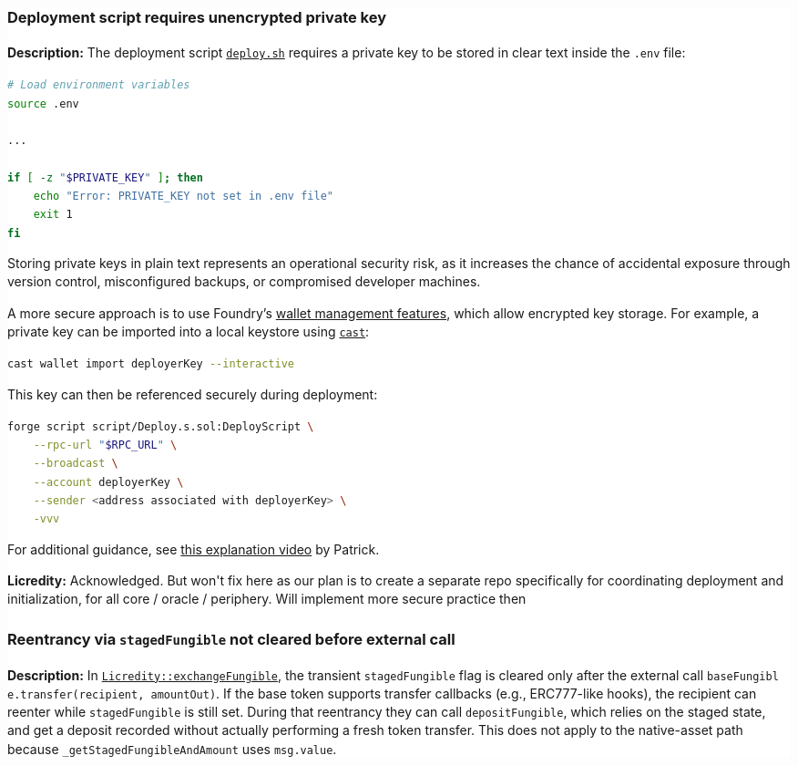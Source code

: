 
### Deployment script requires unencrypted private key

**Description:** The deployment script [`deploy.sh`](https://github.com/Licredity/licredity-v1-core/blob/e8ae10a7d9f27529e39ca277bf56cef01a807817/deploy.sh#L29-L44) requires a private key to be stored in clear text inside the `.env` file:

```bash
# Load environment variables
source .env

...

if [ -z "$PRIVATE_KEY" ]; then
    echo "Error: PRIVATE_KEY not set in .env file"
    exit 1
fi
```

Storing private keys in plain text represents an operational security risk, as it increases the chance of accidental exposure through version control, misconfigured backups, or compromised developer machines.

A more secure approach is to use Foundry’s [wallet management features](https://getfoundry.sh/forge/reference/script/), which allow encrypted key storage. For example, a private key can be imported into a local keystore using [`cast`](https://getfoundry.sh/cast/reference/wallet/import/):

```bash
cast wallet import deployerKey --interactive
```

This key can then be referenced securely during deployment:

```bash
forge script script/Deploy.s.sol:DeployScript \
    --rpc-url "$RPC_URL" \
    --broadcast \
    --account deployerKey \
    --sender <address associated with deployerKey> \
    -vvv
```

For additional guidance, see [this explanation video](https://www.youtube.com/watch?v=VQe7cIpaE54) by Patrick.

**Licredity:** Acknowledged. But won't fix here as our plan is to create a separate repo specifically for coordinating deployment and initialization, for all core / oracle / periphery. Will implement more secure practice then


### Reentrancy via `stagedFungible` not cleared before external call

**Description:** In [`Licredity::exchangeFungible`](https://github.com/Licredity/licredity-v1-core/blob/e8ae10a7d9f27529e39ca277bf56cef01a807817/src/Licredity.sol#L217-L222), the transient `stagedFungible` flag is cleared only after the external call `baseFungible.transfer(recipient, amountOut)`. If the base token supports transfer callbacks (e.g., ERC777-like hooks), the recipient can reenter while `stagedFungible` is still set. During that reentrancy they can call `depositFungible`, which relies on the staged state, and get a deposit recorded without actually performing a fresh token transfer. This does not apply to the native-asset path because `_getStagedFungibleAndAmount` uses `msg.value`.
